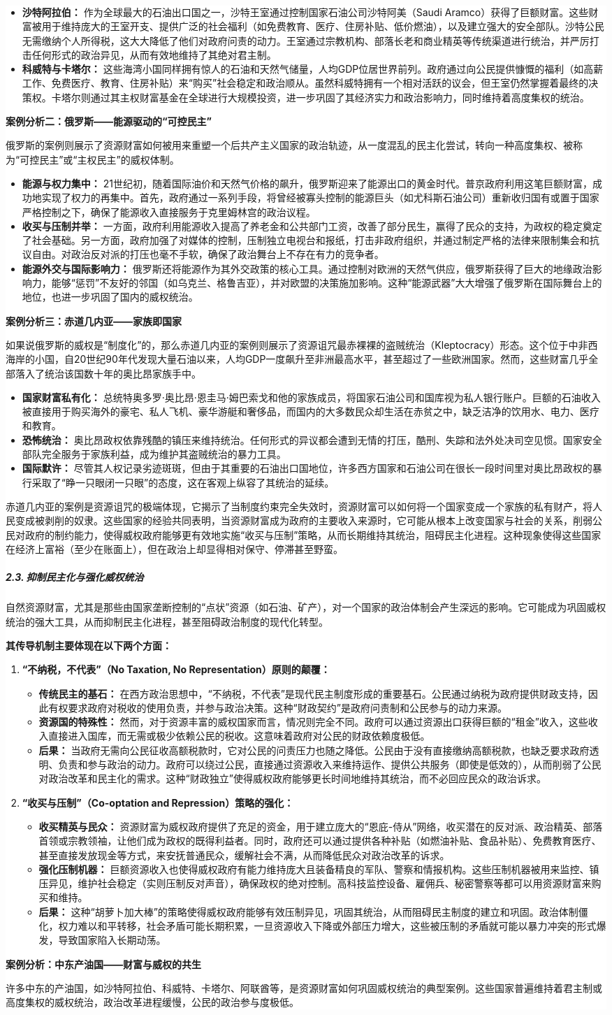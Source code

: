 *   **沙特阿拉伯：** 作为全球最大的石油出口国之一，沙特王室通过控制国家石油公司沙特阿美（Saudi Aramco）获得了巨额财富。这些财富被用于维持庞大的王室开支、提供广泛的社会福利（如免费教育、医疗、住房补贴、低价燃油），以及建立强大的安全部队。沙特公民无需缴纳个人所得税，这大大降低了他们对政府问责的动力。王室通过宗教机构、部落长老和商业精英等传统渠道进行统治，并严厉打击任何形式的政治异见，从而有效地维持了其绝对君主制。
*   **科威特与卡塔尔：** 这些海湾小国同样拥有惊人的石油和天然气储量，人均GDP位居世界前列。政府通过向公民提供慷慨的福利（如高薪工作、免费医疗、教育、住房补贴）来“购买”社会稳定和政治顺从。虽然科威特拥有一个相对活跃的议会，但王室仍然掌握着最终的决策权。卡塔尔则通过其主权财富基金在全球进行大规模投资，进一步巩固了其经济实力和政治影响力，同时维持着高度集权的统治。

**案例分析二：俄罗斯——能源驱动的“可控民主”**

俄罗斯的案例则展示了资源财富如何被用来重塑一个后共产主义国家的政治轨迹，从一度混乱的民主化尝试，转向一种高度集权、被称为“可控民主”或“主权民主”的威权体制。

*   **能源与权力集中：** 21世纪初，随着国际油价和天然气价格的飙升，俄罗斯迎来了能源出口的黄金时代。普京政府利用这笔巨额财富，成功地实现了权力的再集中。首先，政府通过一系列手段，将曾经被寡头控制的能源巨头（如尤科斯石油公司）重新收归国有或置于国家严格控制之下，确保了能源收入直接服务于克里姆林宫的政治议程。
*   **收买与压制并举：** 一方面，政府利用能源收入提高了养老金和公共部门工资，改善了部分民生，赢得了民众的支持，为政权的稳定奠定了社会基础。另一方面，政府加强了对媒体的控制，压制独立电视台和报纸，打击非政府组织，并通过制定严格的法律来限制集会和抗议自由。对政治反对派的打压也毫不手软，确保了政治舞台上不存在有力的竞争者。
*   **能源外交与国际影响力：** 俄罗斯还将能源作为其外交政策的核心工具。通过控制对欧洲的天然气供应，俄罗斯获得了巨大的地缘政治影响力，能够“惩罚”不友好的邻国（如乌克兰、格鲁吉亚），并对欧盟的决策施加影响。这种“能源武器”大大增强了俄罗斯在国际舞台上的地位，也进一步巩固了国内的威权统治。

**案例分析三：赤道几内亚——家族即国家**

如果说俄罗斯的威权是“制度化”的，那么赤道几内亚的案例则展示了资源诅咒最赤裸裸的盗贼统治（Kleptocracy）形态。这个位于中非西海岸的小国，自20世纪90年代发现大量石油以来，人均GDP一度飙升至非洲最高水平，甚至超过了一些欧洲国家。然而，这些财富几乎全部落入了统治该国数十年的奥比昂家族手中。

*   **国家财富私有化：** 总统特奥多罗·奥比昂·恩圭马·姆巴索戈和他的家族成员，将国家石油公司和国库视为私人银行账户。巨额的石油收入被直接用于购买海外的豪宅、私人飞机、豪华游艇和奢侈品，而国内的大多数民众却生活在赤贫之中，缺乏洁净的饮用水、电力、医疗和教育。
*   **恐怖统治：** 奥比昂政权依靠残酷的镇压来维持统治。任何形式的异议都会遭到无情的打压，酷刑、失踪和法外处决司空见惯。国家安全部队完全服务于家族利益，成为维护其盗贼统治的暴力工具。
*   **国际默许：** 尽管其人权记录劣迹斑斑，但由于其重要的石油出口国地位，许多西方国家和石油公司在很长一段时间里对奥比昂政权的暴行采取了“睁一只眼闭一只眼”的态度，这在客观上纵容了其统治的延续。

赤道几内亚的案例是资源诅咒的极端体现，它揭示了当制度约束完全失效时，资源财富可以如何将一个国家变成一个家族的私有财产，将人民变成被剥削的奴隶。这些国家的经验共同表明，当资源财富成为政府的主要收入来源时，它可能从根本上改变国家与社会的关系，削弱公民对政府的制约能力，使得威权政府能够更有效地实施“收买与压制”策略，从而长期维持其统治，阻碍民主化进程。这种现象使得这些国家在经济上富裕（至少在账面上），但在政治上却显得相对保守、停滞甚至野蛮。

##### 2.3. 抑制民主化与强化威权统治

自然资源财富，尤其是那些由国家垄断控制的“点状”资源（如石油、矿产），对一个国家的政治体制会产生深远的影响。它可能成为巩固威权统治的强大工具，从而抑制民主化进程，甚至阻碍政治制度的现代化转型。

**其传导机制主要体现在以下两个方面：**

1.  **“不纳税，不代表”（No Taxation, No Representation）原则的颠覆：**
    *   **传统民主的基石：** 在西方政治思想中，“不纳税，不代表”是现代民主制度形成的重要基石。公民通过纳税为政府提供财政支持，因此有权要求政府对税收的使用负责，并参与政治决策。这种“财政契约”是政府问责制和公民参与的动力来源。
    *   **资源国的特殊性：** 然而，对于资源丰富的威权国家而言，情况则完全不同。政府可以通过资源出口获得巨额的“租金”收入，这些收入直接进入国库，而无需或极少依赖公民的税收。这意味着政府对公民的财政依赖度极低。
    *   **后果：** 当政府无需向公民征收高额税款时，它对公民的问责压力也随之降低。公民由于没有直接缴纳高额税款，也缺乏要求政府透明、负责和参与政治的动力。政府可以绕过公民，直接通过资源收入来维持运作、提供公共服务（即使是低效的），从而削弱了公民对政治改革和民主化的需求。这种“财政独立”使得威权政府能够更长时间地维持其统治，而不必回应民众的政治诉求。

2.  **“收买与压制”（Co-optation and Repression）策略的强化：**
    *   **收买精英与民众：** 资源财富为威权政府提供了充足的资金，用于建立庞大的“恩庇-侍从”网络，收买潜在的反对派、政治精英、部落首领或宗教领袖，让他们成为政权的既得利益者。同时，政府还可以通过提供各种补贴（如燃油补贴、食品补贴）、免费教育医疗、甚至直接发放现金等方式，来安抚普通民众，缓解社会不满，从而降低民众对政治改革的诉求。
    *   **强化压制机器：** 巨额资源收入也使得威权政府有能力维持庞大且装备精良的军队、警察和情报机构。这些压制机器被用来监控、镇压异见，维护社会稳定（实则压制反对声音），确保政权的绝对控制。高科技监控设备、雇佣兵、秘密警察等都可以用资源财富来购买和维持。
    *   **后果：** 这种“胡萝卜加大棒”的策略使得威权政府能够有效压制异见，巩固其统治，从而阻碍民主制度的建立和巩固。政治体制僵化，权力难以和平转移，社会矛盾可能长期积累，一旦资源收入下降或外部压力增大，这些被压制的矛盾就可能以暴力冲突的形式爆发，导致国家陷入长期动荡。

**案例分析：中东产油国——财富与威权的共生**

许多中东的产油国，如沙特阿拉伯、科威特、卡塔尔、阿联酋等，是资源财富如何巩固威权统治的典型案例。这些国家普遍维持着君主制或高度集权的威权统治，政治改革进程缓慢，公民的政治参与度极低。
